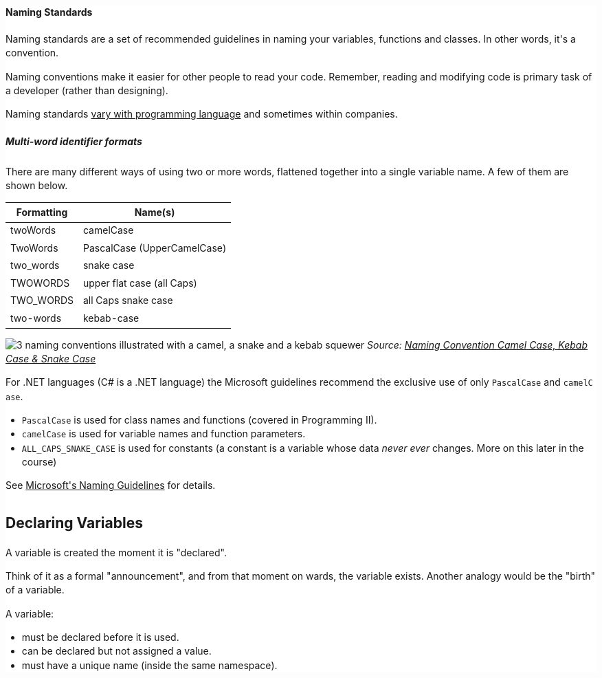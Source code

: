 #### Naming Standards

Naming standards are a set of recommended guidelines in naming your variables, functions and classes. In other words, it's a convention.

Naming conventions make it easier for other people to read your code. Remember, reading and modifying code is primary task of a developer (rather than designing).

Naming standards [vary with programming language](https://en.wikipedia.org/wiki/Naming_convention_(programming)) and sometimes within companies. 

##### Multi-word identifier formats

There are many different ways of using two or more words, flattened together into a single variable name. A few of them are shown below.

| Formatting | Name(s)                    |
| ---------- | -------------------------- |
| twoWords   | camelCase                  |
| TwoWords   | PascalCase (UpperCamelCase)|
| two_words  | snake case                 |
| TWOWORDS   | upper flat case (all Caps) |
| TWO_WORDS |  all Caps snake case |
| two-words | kebab-case | 

![3 naming conventions illustrated with a camel, a snake and a kebab squewer](https://juniortoexpert.com/wp-content/webp-express/webp-images/uploads/naming-convention-snake-case-kebab-case-camel-case.png.webp)
*Source: [Naming Convention Camel Case, Kebab Case & Snake Case](https://juniortoexpert.com/en/naming-convention/)*

For .NET languages (C# is a .NET language) the Microsoft guidelines recommend the exclusive use of only `PascalCase` and `camelCase`.

- `PascalCase` is used for class names and functions (covered in Programming II).
- `camelCase` is used for variable names and function parameters.
- `ALL_CAPS_SNAKE_CASE` is used for constants (a constant is a variable whose data *never ever* changes. More on this later in the course)

See [Microsoft's Naming Guidelines](https://docs.microsoft.com/en-us/dotnet/standard/design-guidelines/naming-guidelines) for details.

## Declaring Variables

A variable is created the moment it is "declared".

Think of it as a formal "announcement", and from that moment on wards, the variable exists. Another analogy would be the "birth" of a variable.

A variable:
- must be declared before it is used.
- can be declared but not assigned a value.
- must have a unique name (inside the same namespace).
